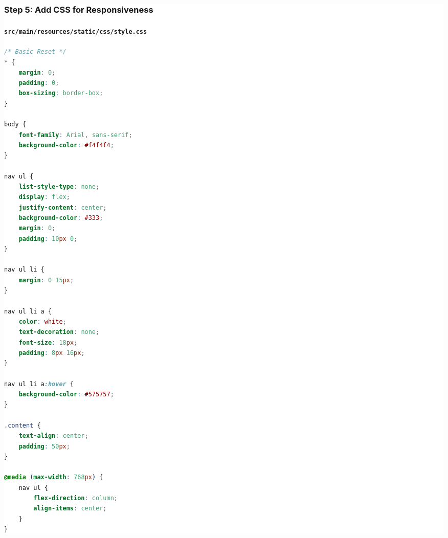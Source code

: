 ### Step 5: Add CSS for Responsiveness

#### `src/main/resources/static/css/style.css`

```css
/* Basic Reset */
* {
    margin: 0;
    padding: 0;
    box-sizing: border-box;
}

body {
    font-family: Arial, sans-serif;
    background-color: #f4f4f4;
}

nav ul {
    list-style-type: none;
    display: flex;
    justify-content: center;
    background-color: #333;
    margin: 0;
    padding: 10px 0;
}

nav ul li {
    margin: 0 15px;
}

nav ul li a {
    color: white;
    text-decoration: none;
    font-size: 18px;
    padding: 8px 16px;
}

nav ul li a:hover {
    background-color: #575757;
}

.content {
    text-align: center;
    padding: 50px;
}

@media (max-width: 768px) {
    nav ul {
        flex-direction: column;
        align-items: center;
    }
}
```
